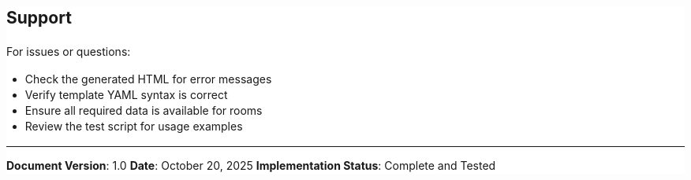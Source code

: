 
## Support

For issues or questions:
- Check the generated HTML for error messages
- Verify template YAML syntax is correct
- Ensure all required data is available for rooms
- Review the test script for usage examples

---

**Document Version**: 1.0
**Date**: October 20, 2025
**Implementation Status**: Complete and Tested
